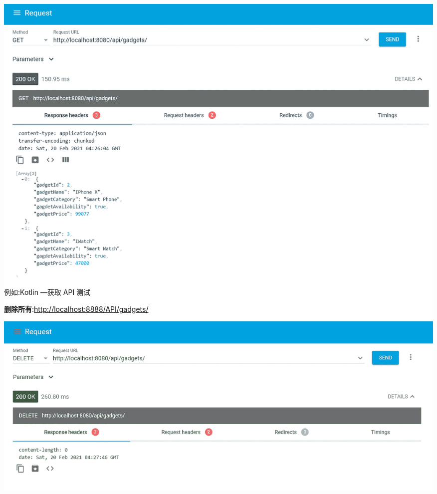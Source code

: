 ![](img/180014289d601082f6a6e55f08a0e4d4.png)

例如:Kotlin —获取 API 测试

**删除所有**:[http://localhost:8888/API/gadgets/](http://localhost:8888/api/gadgets/)

![](img/16f11e2a445306a2ed9e3be79d122202.png)
